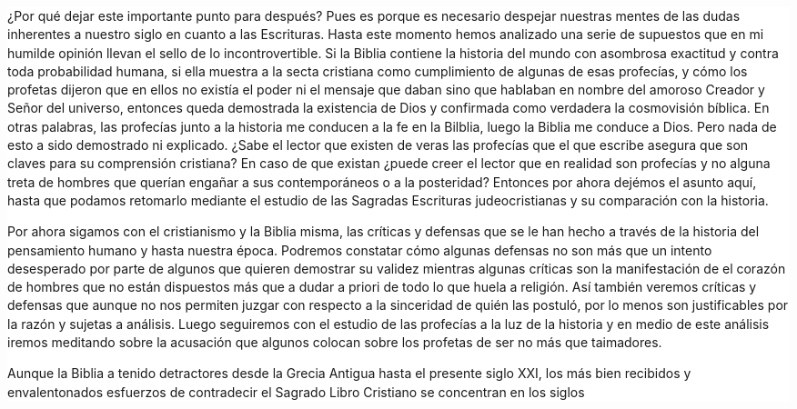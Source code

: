 ¿Por qué dejar este importante punto para después? Pues es porque es
necesario despejar nuestras mentes de las dudas inherentes a nuestro
siglo en cuanto a las Escrituras. Hasta este momento hemos analizado una
serie de supuestos que en mi humilde opinión llevan el sello de lo
incontrovertible. Si la Biblia contiene la historia del mundo con
asombrosa exactitud y contra toda probabilidad humana, si ella muestra a
la secta cristiana como cumplimiento de algunas de esas profecías, y
cómo los profetas dijeron que en ellos no existía el poder ni el mensaje
que daban sino que hablaban en nombre del amoroso Creador y Señor del
universo, entonces queda demostrada la existencia de Dios y confirmada
como verdadera la cosmovisión bíblica. En otras palabras, las profecías
junto a la historia me conducen a la fe en la Bilblia, luego la Biblia
me conduce a Dios. Pero nada de esto a sido demostrado ni explicado.
¿Sabe el lector que existen de veras las profecías que el que escribe
asegura que son claves para su comprensión cristiana? En caso de que
existan ¿puede creer el lector que en realidad son profecías y no alguna
treta de hombres que querían engañar a sus contemporáneos o a la
posteridad? Entonces por ahora dejémos el asunto aquí, hasta que podamos
retomarlo mediante el estudio de las Sagradas Escrituras judeocristianas
y su comparación con la historia.

Por ahora sigamos con el cristianismo y la Biblia misma, las críticas y
defensas que se le han hecho a través de la historia del pensamiento
humano y hasta nuestra época. Podremos constatar cómo algunas defensas
no son más que un intento desesperado por parte de algunos que quieren
demostrar su validez mientras algunas críticas son la manifestación de
el corazón de hombres que no están dispuestos más que a dudar a priori
de todo lo que huela a religión. Así también veremos críticas y defensas
que aunque no nos permiten juzgar con respecto a la sinceridad de quién
las postuló, por lo menos son justificables por la razón y sujetas a
análisis. Luego seguiremos con el estudio de las profecías a la luz de
la historia y en medio de este análisis iremos meditando sobre la
acusación que algunos colocan sobre los profetas de ser no más que
taimadores.

Aunque la Biblia a tenido detractores desde la Grecia Antigua hasta el
presente siglo XXI, los más bien recibidos y envalentonados esfuerzos de
contradecir el Sagrado Libro Cristiano se concentran en los siglos

[^1]: Newton, I. "Four Letters from Sir Isaac Newton to Doctor Bentley".
    London, 1756, pp. 3, 8. Reimpresas en: Cohen, I.B. (ed.). Isaac
    Newton's Papers and Letters on Natural Philosophy. Harvard
    University Press, Cambridge, Mass., p. 11 (290).

[^2]: Hechos 18:28 Porque con gran vehemencia refutaba públicamente a
    los judíos, demostrando por las Escrituras que Jesús era el Cristo.

[^3]: Historia del Pensamiento Cristiano Tomo 1 Justo. L González

[^4]: Cumpliendo así la profecía de Jesús

[^5]: El apóstol Juan hablaba de Jesús como la Palabra encarnada (logos)
    y los griegos de el argumento primero como principio y motor de todo
    (logos).

[^6]:

[^7]: La escolastica es una mofo de estudiar la Biblia que luego veremos

